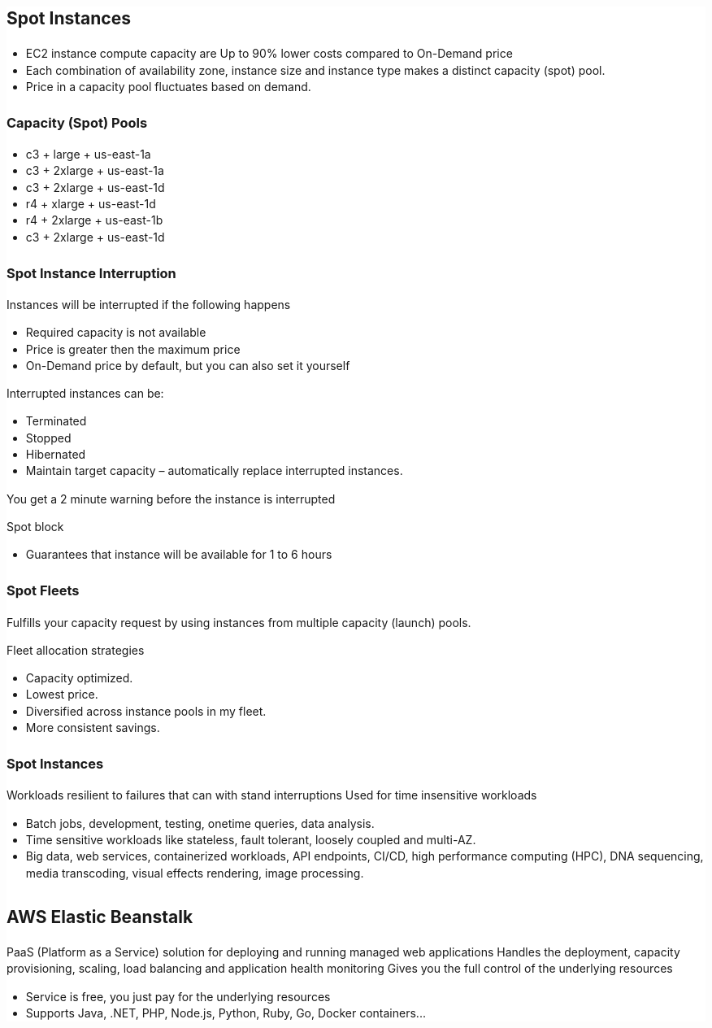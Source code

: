 ## Spot Instances

- EC2 instance compute capacity are Up to 90% lower costs compared to On-Demand price
- Each combination of availability zone, instance size and instance type makes a distinct capacity (spot) pool.
- Price in a capacity pool fluctuates based on demand.

### Capacity (Spot) Pools
- c3 + large + us-east-1a
- c3 + 2xlarge + us-east-1a
- c3 + 2xlarge + us-east-1d
- r4 + xlarge + us-east-1d
- r4 + 2xlarge + us-east-1b
- c3 + 2xlarge + us-east-1d

### Spot Instance Interruption
Instances will be interrupted if the following happens

- Required capacity is not available
- Price is greater then the maximum price
- On-Demand price by default, but you can also set it yourself

Interrupted instances can be:
- Terminated
- Stopped
- Hibernated
- Maintain target capacity – automatically replace interrupted instances. 

You get a 2 minute warning before the instance is interrupted

Spot block
- Guarantees that instance will be available for 1 to 6 hours

### Spot Fleets
Fulfills your capacity request by using instances from multiple capacity (launch) pools.

Fleet allocation strategies
- Capacity optimized.
- Lowest price.
- Diversified across instance pools in my fleet.
- More consistent savings.

### Spot Instances

Workloads resilient to failures that can with stand interruptions
Used for time insensitive workloads
- Batch jobs, development, testing, onetime
queries, data analysis.
- Time sensitive workloads like stateless, fault tolerant, loosely coupled and multi-AZ.
- Big data, web services, containerized workloads, API endpoints, CI/CD, high performance computing (HPC), DNA sequencing, media transcoding, visual effects rendering, image processing.

## AWS Elastic Beanstalk
PaaS (Platform as a Service) solution for deploying and running managed web applications
Handles the deployment, capacity provisioning, scaling, load balancing and application health monitoring
Gives you the full control of the underlying resources
- Service is free, you just pay for the underlying resources
- Supports Java, .NET, PHP, Node.js, Python, Ruby, Go, Docker containers...
